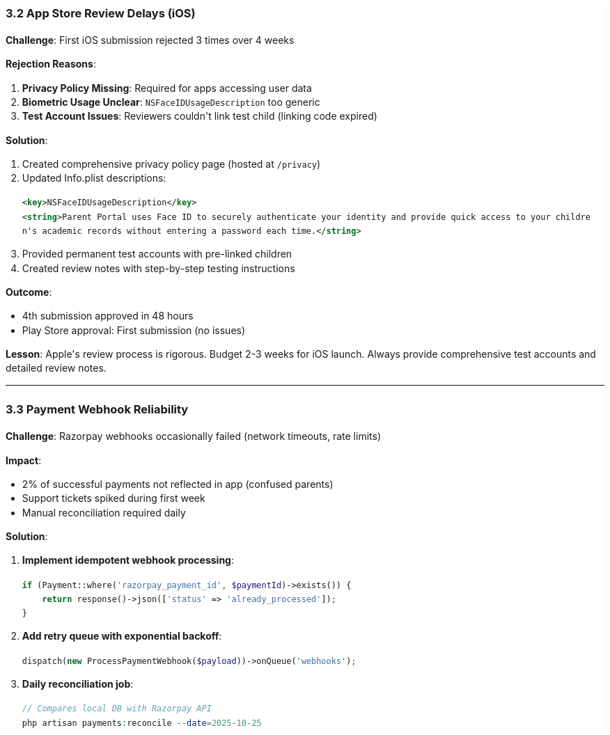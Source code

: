 ### 3.2 App Store Review Delays (iOS)

**Challenge**: First iOS submission rejected 3 times over 4 weeks

**Rejection Reasons**:
1. **Privacy Policy Missing**: Required for apps accessing user data
2. **Biometric Usage Unclear**: `NSFaceIDUsageDescription` too generic
3. **Test Account Issues**: Reviewers couldn't link test child (linking code expired)

**Solution**:
1. Created comprehensive privacy policy page (hosted at `/privacy`)
2. Updated Info.plist descriptions:
   ```xml
   <key>NSFaceIDUsageDescription</key>
   <string>Parent Portal uses Face ID to securely authenticate your identity and provide quick access to your children's academic records without entering a password each time.</string>
   ```
3. Provided permanent test accounts with pre-linked children
4. Created review notes with step-by-step testing instructions

**Outcome**:
- 4th submission approved in 48 hours
- Play Store approval: First submission (no issues)

**Lesson**: Apple's review process is rigorous. Budget 2-3 weeks for iOS launch. Always provide comprehensive test accounts and detailed review notes.

---

### 3.3 Payment Webhook Reliability

**Challenge**: Razorpay webhooks occasionally failed (network timeouts, rate limits)

**Impact**:
- 2% of successful payments not reflected in app (confused parents)
- Support tickets spiked during first week
- Manual reconciliation required daily

**Solution**:
1. **Implement idempotent webhook processing**:
   ```php
   if (Payment::where('razorpay_payment_id', $paymentId)->exists()) {
       return response()->json(['status' => 'already_processed']);
   }
   ```

2. **Add retry queue with exponential backoff**:
   ```php
   dispatch(new ProcessPaymentWebhook($payload))->onQueue('webhooks');
   ```

3. **Daily reconciliation job**:
   ```php
   // Compares local DB with Razorpay API
   php artisan payments:reconcile --date=2025-10-25
   ```
